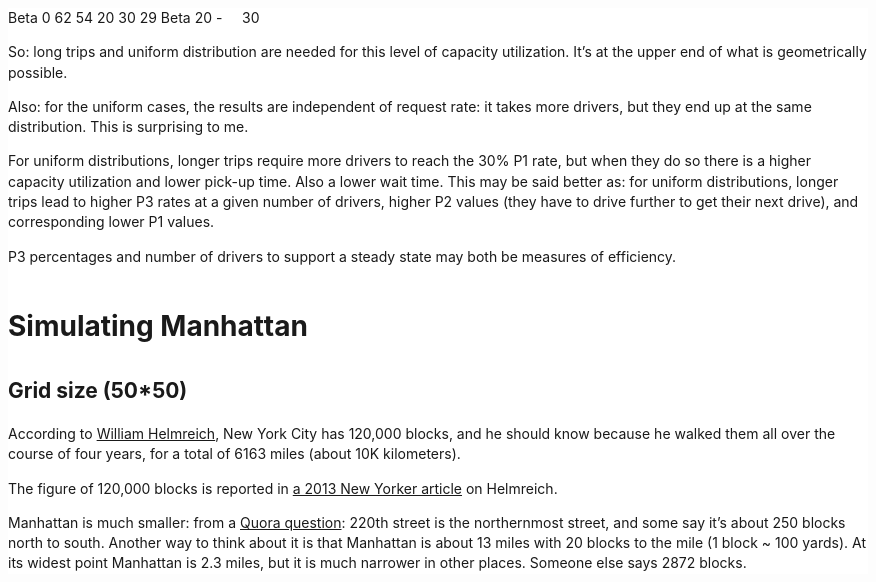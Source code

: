 <tr>
<td class="org-left">Beta</td>
<td class="org-right">0</td>
<td class="org-right">62</td>
<td class="org-right">54</td>
<td class="org-right">20</td>
<td class="org-right">30</td>
<td class="org-right">29</td>
</tr>

<tr>
<td class="org-left">Beta</td>
<td class="org-right">20</td>
<td class="org-right">-</td>
<td class="org-right">&#xa0;</td>
<td class="org-right">&#xa0;</td>
<td class="org-right">30</td>
<td class="org-right">&#xa0;</td>
</tr>
</tbody>
</table>

So: long trips and uniform distribution are needed for this level of capacity utilization. It&rsquo;s at the upper end of what is geometrically possible.

Also: for the uniform cases, the results are independent of request rate: it takes more drivers, but they end up at the same distribution. This is surprising to me.

For uniform distributions, longer trips require more drivers to reach the 30% P1 rate, but when they do so there is a higher capacity utilization and lower pick-up time. Also a lower wait time. This may be said better as: for uniform distributions, longer trips lead to higher P3 rates at a given number of drivers, higher P2 values (they have to drive further to get their next drive), and corresponding lower P1 values.

P3 percentages and number of drivers to support a steady state may both be measures of efficiency.

# Simulating Manhattan

## Grid size (50\*50)

According to [William Helmreich](https://en.wikipedia.org/wiki/William_B._Helmreich), New York City has 120,000 blocks, and he should know because he walked them all over the course of four years, for a total of 6163 miles (about 10K kilometers).

The figure of 120,000 blocks is reported in [a 2013 New Yorker article](https://www.newyorker.com/books/page-turner/a-walker-in-the-city) on Helmreich.

Manhattan is much smaller: from a [Quora question](https://www.quora.com/Approximately-how-many-blocks-are-there-on-the-island-of-Manhattan): 220th street is the northernmost street, and some say it&rsquo;s about 250 blocks north to south. Another way to think about it is that Manhattan is about 13 miles with 20 blocks to the mile (1 block ~ 100 yards). At its widest point Manhattan is 2.3 miles, but it is much narrower in other places. Someone else says 2872 blocks.
